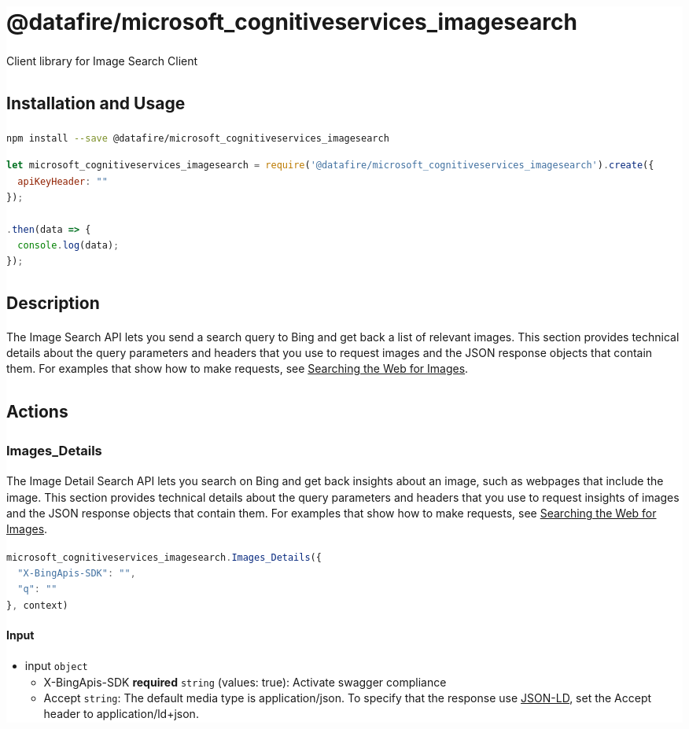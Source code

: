 # @datafire/microsoft_cognitiveservices_imagesearch

Client library for Image Search Client

## Installation and Usage
```bash
npm install --save @datafire/microsoft_cognitiveservices_imagesearch
```
```js
let microsoft_cognitiveservices_imagesearch = require('@datafire/microsoft_cognitiveservices_imagesearch').create({
  apiKeyHeader: ""
});

.then(data => {
  console.log(data);
});
```

## Description

The Image Search API lets you send a search query to Bing and get back a list of relevant images. This section provides technical details about the query parameters and headers that you use to request images and the JSON response objects that contain them. For examples that show how to make requests, see [Searching the Web for Images](https://docs.microsoft.com/azure/cognitive-services/bing-image-search/search-the-web).

## Actions

### Images_Details
The Image Detail Search API lets you search on Bing and get back insights about an image, such as webpages that include the image. This section provides technical details about the query parameters and headers that you use to request insights of images and the JSON response objects that contain them. For examples that show how to make requests, see [Searching the Web for Images](https://docs.microsoft.com/azure/cognitive-services/bing-image-search/search-the-web).


```js
microsoft_cognitiveservices_imagesearch.Images_Details({
  "X-BingApis-SDK": "",
  "q": ""
}, context)
```

#### Input
* input `object`
  * X-BingApis-SDK **required** `string` (values: true): Activate swagger compliance
  * Accept `string`: The default media type is application/json. To specify that the response use [JSON-LD](http://json-ld.org/), set the Accept header to application/ld+json.
